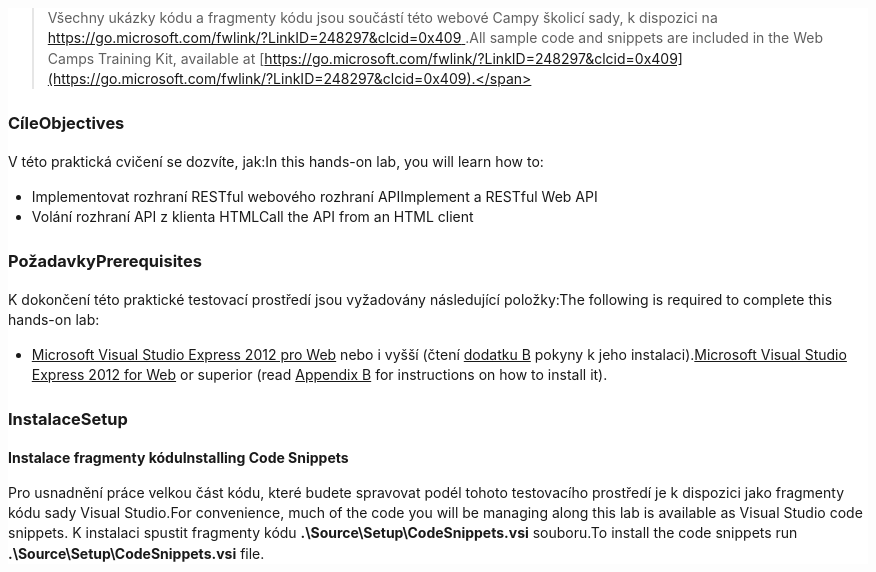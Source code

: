 > 
> 
> <span data-ttu-id="b95a3-122">Všechny ukázky kódu a fragmenty kódu jsou součástí této webové Campy školicí sady, k dispozici na [ https://go.microsoft.com/fwlink/?LinkID=248297&clcid=0x409 ](https://go.microsoft.com/fwlink/?LinkID=248297&clcid=0x409).</span><span class="sxs-lookup"><span data-stu-id="b95a3-122">All sample code and snippets are included in the Web Camps Training Kit, available at [https://go.microsoft.com/fwlink/?LinkID=248297&clcid=0x409](https://go.microsoft.com/fwlink/?LinkID=248297&clcid=0x409).</span></span>


<a id="Objectives"></a>
### <a name="objectives"></a><span data-ttu-id="b95a3-123">Cíle</span><span class="sxs-lookup"><span data-stu-id="b95a3-123">Objectives</span></span>

<span data-ttu-id="b95a3-124">V této praktická cvičení se dozvíte, jak:</span><span class="sxs-lookup"><span data-stu-id="b95a3-124">In this hands-on lab, you will learn how to:</span></span>

- <span data-ttu-id="b95a3-125">Implementovat rozhraní RESTful webového rozhraní API</span><span class="sxs-lookup"><span data-stu-id="b95a3-125">Implement a RESTful Web API</span></span>
- <span data-ttu-id="b95a3-126">Volání rozhraní API z klienta HTML</span><span class="sxs-lookup"><span data-stu-id="b95a3-126">Call the API from an HTML client</span></span>

<a id="Prerequisites"></a>
### <a name="prerequisites"></a><span data-ttu-id="b95a3-127">Požadavky</span><span class="sxs-lookup"><span data-stu-id="b95a3-127">Prerequisites</span></span>

<span data-ttu-id="b95a3-128">K dokončení této praktické testovací prostředí jsou vyžadovány následující položky:</span><span class="sxs-lookup"><span data-stu-id="b95a3-128">The following is required to complete this hands-on lab:</span></span>

- <span data-ttu-id="b95a3-129">[Microsoft Visual Studio Express 2012 pro Web](https://www.microsoft.com/visualstudio/eng/products/visual-studio-express-for-web) nebo i vyšší (čtení [dodatku B](#AppendixB) pokyny k jeho instalaci).</span><span class="sxs-lookup"><span data-stu-id="b95a3-129">[Microsoft Visual Studio Express 2012 for Web](https://www.microsoft.com/visualstudio/eng/products/visual-studio-express-for-web) or superior (read [Appendix B](#AppendixB) for instructions on how to install it).</span></span>

<a id="Setup"></a>
### <a name="setup"></a><span data-ttu-id="b95a3-130">Instalace</span><span class="sxs-lookup"><span data-stu-id="b95a3-130">Setup</span></span>

<span data-ttu-id="b95a3-131">**Instalace fragmenty kódu**</span><span class="sxs-lookup"><span data-stu-id="b95a3-131">**Installing Code Snippets**</span></span>

<span data-ttu-id="b95a3-132">Pro usnadnění práce velkou část kódu, které budete spravovat podél tohoto testovacího prostředí je k dispozici jako fragmenty kódu sady Visual Studio.</span><span class="sxs-lookup"><span data-stu-id="b95a3-132">For convenience, much of the code you will be managing along this lab is available as Visual Studio code snippets.</span></span> <span data-ttu-id="b95a3-133">K instalaci spustit fragmenty kódu **.\Source\Setup\CodeSnippets.vsi** souboru.</span><span class="sxs-lookup"><span data-stu-id="b95a3-133">To install the code snippets run **.\Source\Setup\CodeSnippets.vsi** file.</span></span>
